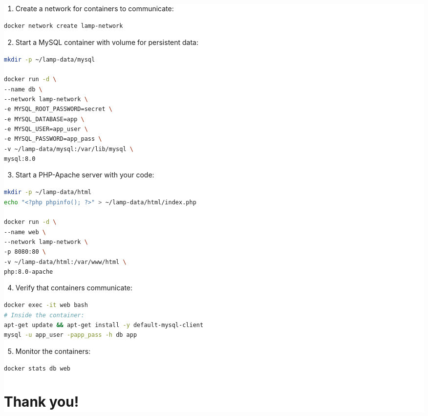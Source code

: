 1. Create a network for containers to communicate:

```bash
docker network create lamp-network
```
2. Start a MySQL container with volume for persistent data:

```bash
mkdir -p ~/lamp-data/mysql

docker run -d \
--name db \
--network lamp-network \
-e MYSQL_ROOT_PASSWORD=secret \
-e MYSQL_DATABASE=app \
-e MYSQL_USER=app_user \
-e MYSQL_PASSWORD=app_pass \
-v ~/lamp-data/mysql:/var/lib/mysql \
mysql:8.0
```



3. Start a PHP-Apache server with your code:

```bash
mkdir -p ~/lamp-data/html
echo "<?php phpinfo(); ?>" > ~/lamp-data/html/index.php

docker run -d \
--name web \
--network lamp-network \
-p 8080:80 \
-v ~/lamp-data/html:/var/www/html \
php:8.0-apache
```

4. Verify that containers communicate:

```bash
docker exec -it web bash
# Inside the container:
apt-get update && apt-get install -y default-mysql-client
mysql -u app_user -papp_pass -h db app
```

5. Monitor the containers:

```bash
docker stats db web
```



# Thank you!
